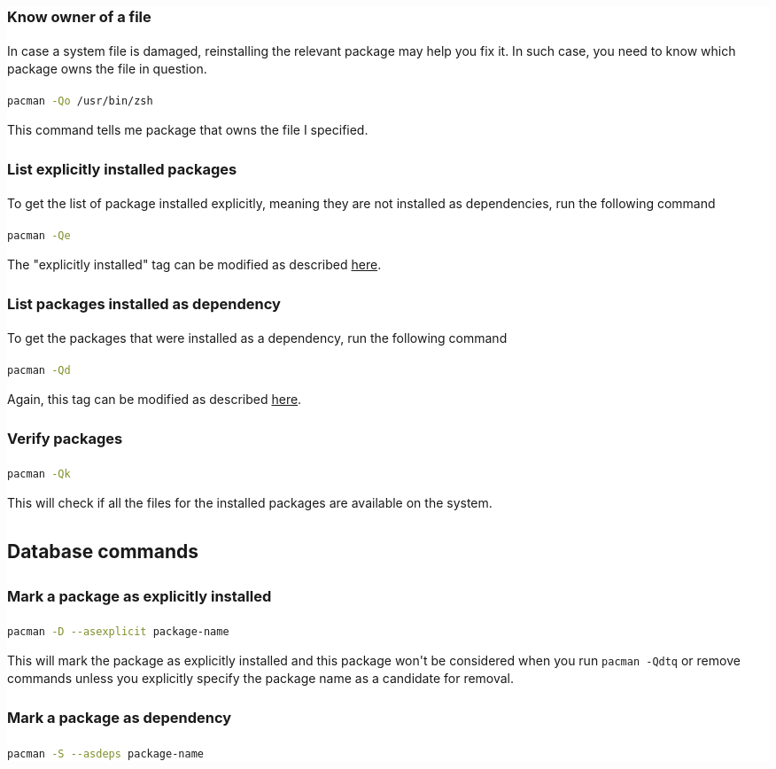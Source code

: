 ### Know owner of a file

In case a system file is damaged, reinstalling the relevant package may help you fix it. In such case, you need to know which package owns the file in question.

```sh
pacman -Qo /usr/bin/zsh
```

This command tells me package that owns the file I specified.

### List explicitly installed packages

To get the list of package installed explicitly, meaning they are not installed as dependencies, run the following command

```sh
pacman -Qe
```

The "explicitly installed" tag can be modified as described [here](#h-mark-a-package-as-dependency).

### List packages installed as dependency

To get the packages that were installed as a dependency, run the following command

```sh
pacman -Qd
```

Again, this tag can be modified as described [here](#h-mark-a-package-as-explicitly-installed).

### Verify packages

```sh
pacman -Qk
```

This will check if all the files for the installed packages are available on the system.

## Database commands

### Mark a package as explicitly installed

```sh
pacman -D --asexplicit package-name
```

This will mark the package as explicitly installed and this package won't be considered when you run `pacman -Qdtq` or remove commands unless you explicitly specify the package name as a candidate for removal.

### Mark a package as dependency

```sh
pacman -S --asdeps package-name
```
